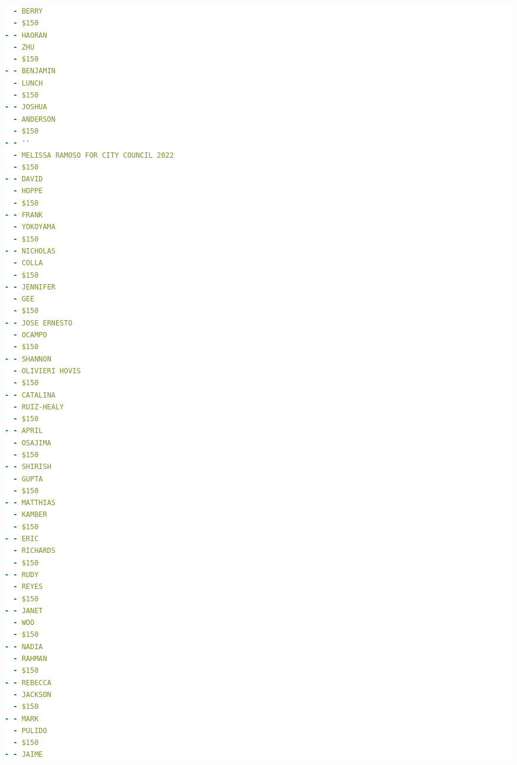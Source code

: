 ```yaml
  - BERRY
  - $150
- - HAORAN
  - ZHU
  - $150
- - BENJAMIN
  - LUNCH
  - $150
- - JOSHUA
  - ANDERSON
  - $150
- - ''
  - MELISSA RAMOSO FOR CITY COUNCIL 2022
  - $150
- - DAVID
  - HOPPE
  - $150
- - FRANK
  - YOKOYAMA
  - $150
- - NICHOLAS
  - COLLA
  - $150
- - JENNIFER
  - GEE
  - $150
- - JOSE ERNESTO
  - OCAMPO
  - $150
- - SHANNON
  - OLIVIERI HOVIS
  - $150
- - CATALINA
  - RUIZ-HEALY
  - $150
- - APRIL
  - OSAJIMA
  - $150
- - SHIRISH
  - GUPTA
  - $150
- - MATTHIAS
  - KAMBER
  - $150
- - ERIC
  - RICHARDS
  - $150
- - RUDY
  - REYES
  - $150
- - JANET
  - WOO
  - $150
- - NADIA
  - RAHMAN
  - $150
- - REBECCA
  - JACKSON
  - $150
- - MARK
  - PULIDO
  - $150
- - JAIME
```